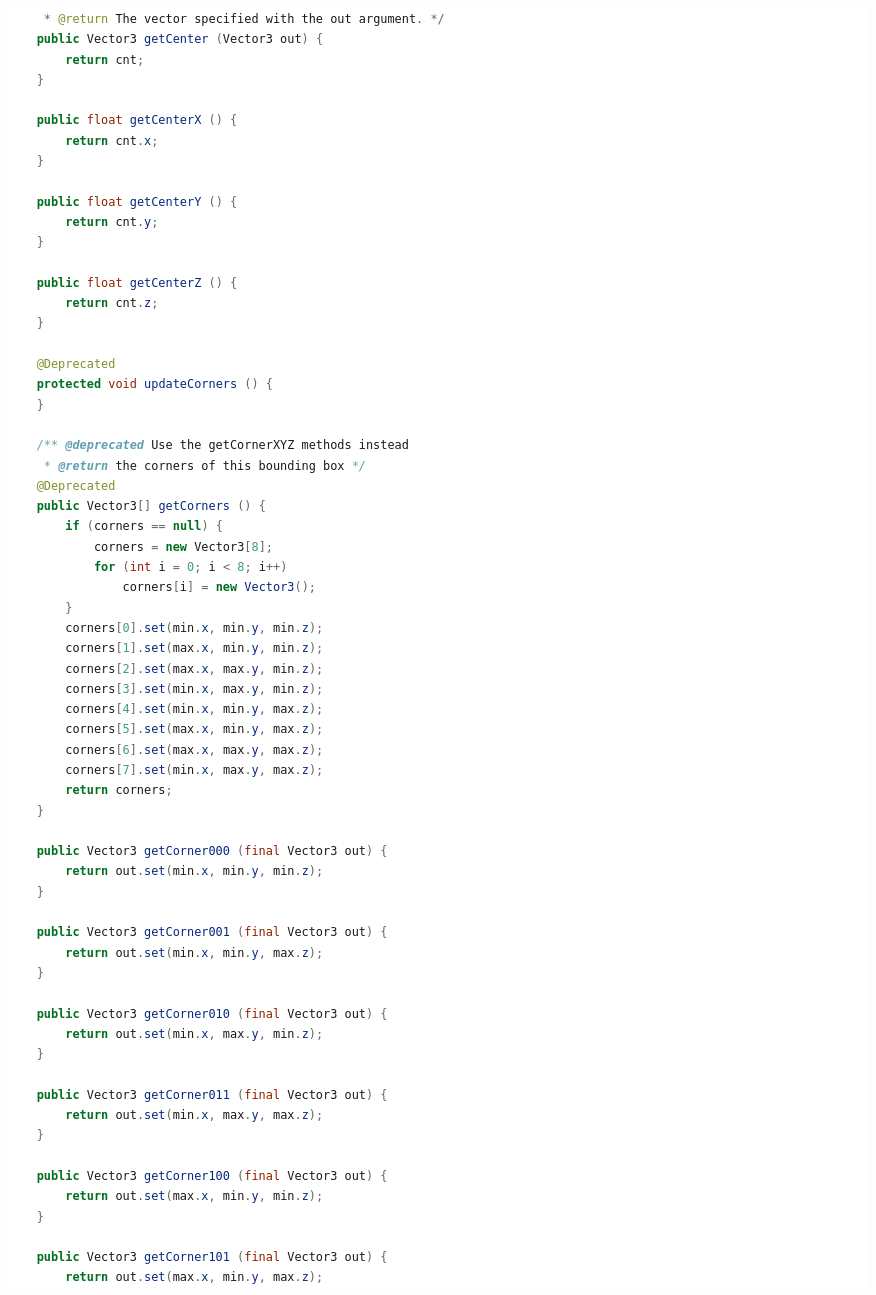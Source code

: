 ```java
	 * @return The vector specified with the out argument. */
	public Vector3 getCenter (Vector3 out) {
		return cnt;
	}

	public float getCenterX () {
		return cnt.x;
	}

	public float getCenterY () {
		return cnt.y;
	}

	public float getCenterZ () {
		return cnt.z;
	}

	@Deprecated
	protected void updateCorners () {
	}

	/** @deprecated Use the getCornerXYZ methods instead
	 * @return the corners of this bounding box */
	@Deprecated
	public Vector3[] getCorners () {
		if (corners == null) {
			corners = new Vector3[8];
			for (int i = 0; i < 8; i++)
				corners[i] = new Vector3();
		}
		corners[0].set(min.x, min.y, min.z);
		corners[1].set(max.x, min.y, min.z);
		corners[2].set(max.x, max.y, min.z);
		corners[3].set(min.x, max.y, min.z);
		corners[4].set(min.x, min.y, max.z);
		corners[5].set(max.x, min.y, max.z);
		corners[6].set(max.x, max.y, max.z);
		corners[7].set(min.x, max.y, max.z);
		return corners;
	}

	public Vector3 getCorner000 (final Vector3 out) {
		return out.set(min.x, min.y, min.z);
	}

	public Vector3 getCorner001 (final Vector3 out) {
		return out.set(min.x, min.y, max.z);
	}

	public Vector3 getCorner010 (final Vector3 out) {
		return out.set(min.x, max.y, min.z);
	}

	public Vector3 getCorner011 (final Vector3 out) {
		return out.set(min.x, max.y, max.z);
	}

	public Vector3 getCorner100 (final Vector3 out) {
		return out.set(max.x, min.y, min.z);
	}

	public Vector3 getCorner101 (final Vector3 out) {
		return out.set(max.x, min.y, max.z);
```